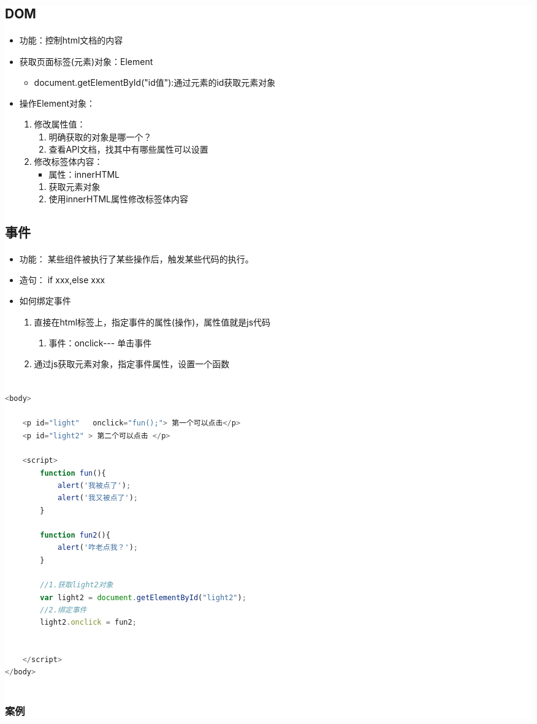 ## DOM
* 功能：控制html文档的内容
* 获取页面标签(元素)对象：Element
    * document.getElementById("id值"):通过元素的id获取元素对象

* 操作Element对象：
    1. 修改属性值：
        1. 明确获取的对象是哪一个？
        2. 查看API文档，找其中有哪些属性可以设置
    2. 修改标签体内容：
        * 属性：innerHTML
        1. 获取元素对象
        2. 使用innerHTML属性修改标签体内容

## 事件
* 功能： 某些组件被执行了某些操作后，触发某些代码的执行。
* 造句：  if xxx,else xxx


* 如何绑定事件
    1. 直接在html标签上，指定事件的属性(操作)，属性值就是js代码
        1. 事件：onclick--- 单击事件

    2. 通过js获取元素对象，指定事件属性，设置一个函数

```js

<body>
      
    <p id="light"   onclick="fun();"> 第一个可以点击</p>
    <p id="light2" > 第二个可以点击 </p>
    
    <script>
        function fun(){
            alert('我被点了');
            alert('我又被点了');
        }
    
        function fun2(){
            alert('咋老点我？');
        }
    
        //1.获取light2对象
        var light2 = document.getElementById("light2");
        //2.绑定事件
        light2.onclick = fun2;
        
    
    </script>
</body>



```
### 案例			
	